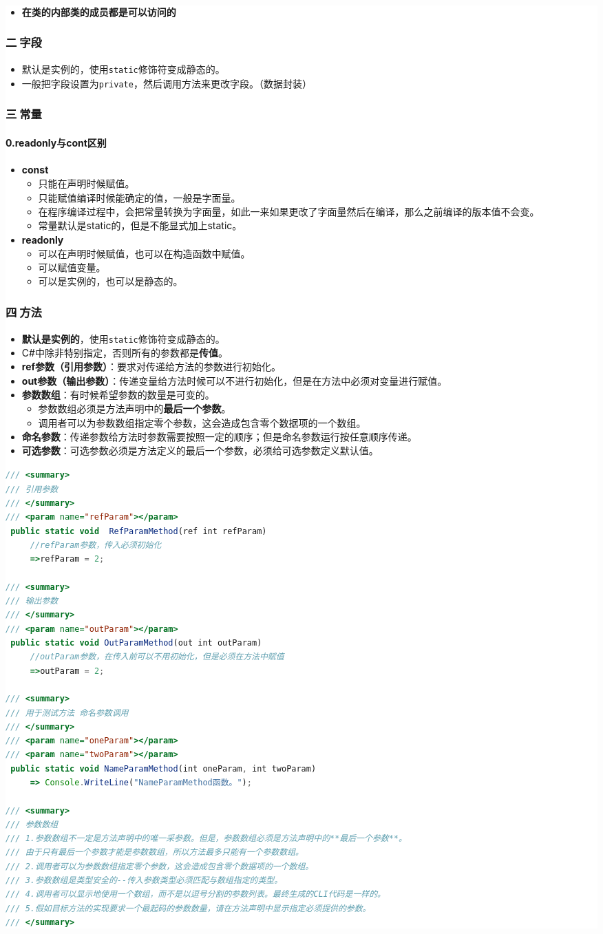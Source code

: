 * **在类的内部类的成员都是可以访问的**

### 二 字段
* 默认是实例的，使用`static`修饰符变成静态的。
* 一般把字段设置为`private`，然后调用方法来更改字段。（数据封装）

### 三 常量
#### **0.readonly与cont区别**
* **const**
  * 只能在声明时候赋值。
  * 只能赋值编译时候能确定的值，一般是字面量。
  * 在程序编译过程中，会把常量转换为字面量，如此一来如果更改了字面量然后在编译，那么之前编译的版本值不会变。
  * 常量默认是static的，但是不能显式加上static。
* **readonly**
  * 可以在声明时候赋值，也可以在构造函数中赋值。
  * 可以赋值变量。
  * 可以是实例的，也可以是静态的。

### 四 方法
* **默认是实例的**，使用`static`修饰符变成静态的。
* C#中除非特别指定，否则所有的参数都是**传值**。
* **ref参数（引用参数）**：要求对传递给方法的参数进行初始化。
* **out参数（输出参数）**：传递变量给方法时候可以不进行初始化，但是在方法中必须对变量进行赋值。
* **参数数组**：有时候希望参数的数量是可变的。
  * 参数数组必须是方法声明中的**最后一个参数**。
  * 调用者可以为参数数组指定零个参数，这会造成包含零个数据项的一个数组。
* **命名参数**：传递参数给方法时参数需要按照一定的顺序；但是命名参数运行按任意顺序传递。
* **可选参数**：可选参数必须是方法定义的最后一个参数，必须给可选参数定义默认值。

``` js
/// <summary>
/// 引用参数
/// </summary>
/// <param name="refParam"></param>
 public static void  RefParamMethod(ref int refParam)
     //refParam参数，传入必须初始化
     =>refParam = 2;

/// <summary>
/// 输出参数
/// </summary>
/// <param name="outParam"></param>
 public static void OutParamMethod(out int outParam)
     //outParam参数，在传入前可以不用初始化，但是必须在方法中赋值
     =>outParam = 2;

/// <summary>
/// 用于测试方法 命名参数调用
/// </summary>
/// <param name="oneParam"></param>
/// <param name="twoParam"></param>
 public static void NameParamMethod(int oneParam, int twoParam)
     => Console.WriteLine("NameParamMethod函数。");

/// <summary>
/// 参数数组
/// 1.参数数组不一定是方法声明中的唯一采参数。但是，参数数组必须是方法声明中的**最后一个参数**。
/// 由于只有最后一个参数才能是参数数组，所以方法最多只能有一个参数数组。
/// 2.调用者可以为参数数组指定零个参数，这会造成包含零个数据项的一个数组。
/// 3.参数数组是类型安全的--传入参数类型必须匹配与数组指定的类型。
/// 4.调用者可以显示地使用一个数组，而不是以逗号分割的参数列表。最终生成的CLI代码是一样的。
/// 5.假如目标方法的实现要求一个最起码的参数数量，请在方法声明中显示指定必须提供的参数。
/// </summary>
```